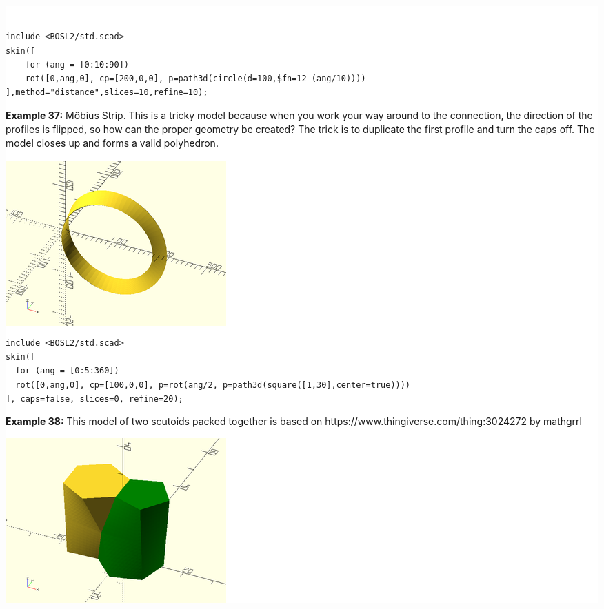 <br clear="all" />

    include <BOSL2/std.scad>
    skin([
        for (ang = [0:10:90])
        rot([0,ang,0], cp=[200,0,0], p=path3d(circle(d=100,$fn=12-(ang/10))))
    ],method="distance",slices=10,refine=10);

**Example 37:** Möbius Strip.  This is a tricky model because when you work your way around to the connection, the direction of the profiles is flipped, so how can the proper geometry be created?  The trick is to duplicate the first profile and turn the caps off.  The model closes up and forms a valid polyhedron.

<img align="left" alt="skin() Example 37" src="images/skin/skin_37.png" width="320" height="240">

<br clear="all" />

    include <BOSL2/std.scad>
    skin([
      for (ang = [0:5:360])
      rot([0,ang,0], cp=[100,0,0], p=rot(ang/2, p=path3d(square([1,30],center=true))))
    ], caps=false, slices=0, refine=20);

**Example 38:** This model of two scutoids packed together is based on https://www.thingiverse.com/thing:3024272 by mathgrrl

<img align="left" alt="skin() Example 38" src="images/skin/skin_38.png" width="320" height="240">

<br clear="all" />
